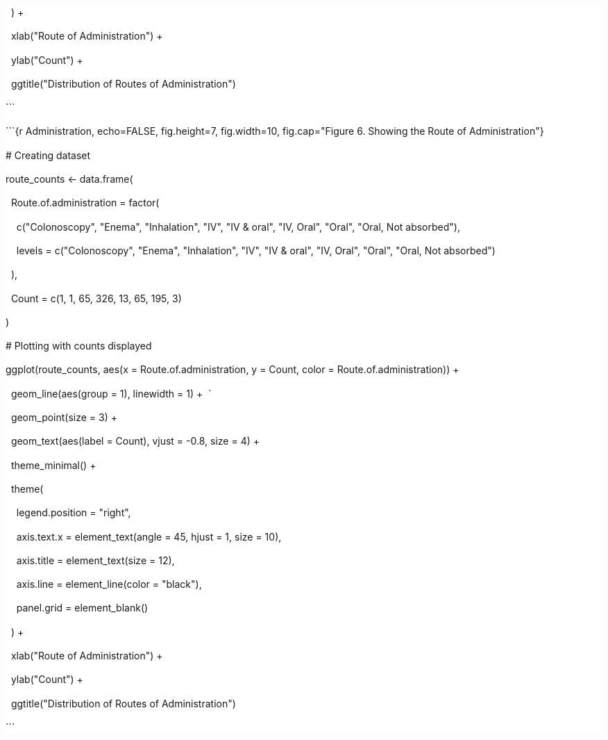   ) +

  xlab("Route of Administration") +

  ylab("Count") +

  ggtitle("Distribution of Routes of Administration")

\`\`\`

\`\`\`{r Administration, echo=FALSE, fig.height=7, fig.width=10, fig.cap="Figure 6. Showing the Route of Administration"}

\# Creating dataset

route\_counts <- data.frame(

  Route.of.administration = factor(

    c("Colonoscopy", "Enema", "Inhalation", "IV", "IV & oral", "IV, Oral", "Oral", "Oral, Not absorbed"),

    levels = c("Colonoscopy", "Enema", "Inhalation", "IV", "IV & oral", "IV, Oral", "Oral", "Oral, Not absorbed")

  ),

  Count = c(1, 1, 65, 326, 13, 65, 195, 3)

)

\# Plotting with counts displayed

ggplot(route\_counts, aes(x = Route.of.administration, y = Count, color = Route.of.administration)) +

  geom\_line(aes(group = 1), linewidth = 1) +  \`

  geom\_point(size = 3) +

  geom\_text(aes(label = Count), vjust = -0.8, size = 4) +  

  theme\_minimal() +

  theme(

    legend.position = "right", 

    axis.text.x = element\_text(angle = 45, hjust = 1, size = 10), 

    axis.title = element\_text(size = 12),

    axis.line = element\_line(color = "black"),

    panel.grid = element\_blank()

  ) +

  xlab("Route of Administration") +

  ylab("Count") +

  ggtitle("Distribution of Routes of Administration")

\`\`\`

